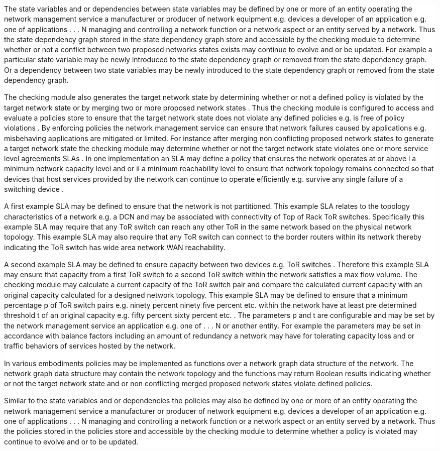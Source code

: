 The state variables and or dependencies between state variables may be defined by one or more of an entity operating the network management service a manufacturer or producer of network equipment e.g. devices a developer of an application e.g. one of applications . . . N managing and controlling a network function or a network aspect or an entity served by a network. Thus the state dependency graph stored in the state dependency graph store and accessible by the checking module to determine whether or not a conflict between two proposed networks states exists may continue to evolve and or be updated. For example a particular state variable may be newly introduced to the state dependency graph or removed from the state dependency graph. Or a dependency between two state variables may be newly introduced to the state dependency graph or removed from the state dependency graph.

The checking module also generates the target network state by determining whether or not a defined policy is violated by the target network state or by merging two or more proposed network states . Thus the checking module is configured to access and evaluate a policies store to ensure that the target network state does not violate any defined policies e.g. is free of policy violations . By enforcing policies the network management service can ensure that network failures caused by applications e.g. misbehaving applications are mitigated or limited. For instance after merging non conflicting proposed network states to generate a target network state the checking module may determine whether or not the target network state violates one or more service level agreements SLAs . In one implementation an SLA may define a policy that ensures the network operates at or above i a minimum network capacity level and or ii a minimum reachability level to ensure that network topology remains connected so that devices that host services provided by the network can continue to operate efficiently e.g. survive any single failure of a switching device .

A first example SLA may be defined to ensure that the network is not partitioned. This example SLA relates to the topology characteristics of a network e.g. a DCN and may be associated with connectivity of Top of Rack ToR switches. Specifically this example SLA may require that any ToR switch can reach any other ToR in the same network based on the physical network topology. This example SLA may also require that any ToR switch can connect to the border routers within its network thereby indicating the ToR switch has wide area network WAN reachability.

A second example SLA may be defined to ensure capacity between two devices e.g. ToR switches . Therefore this example SLA may ensure that capacity from a first ToR switch to a second ToR switch within the network satisfies a max flow volume. The checking module may calculate a current capacity of the ToR switch pair and compare the calculated current capacity with an original capacity calculated for a designed network topology. This example SLA may be defined to ensure that a minimum percentage p of ToR switch pairs e.g. ninety percent ninety five percent etc. within the network have at least pre determined threshold t of an original capacity e.g. fifty percent sixty percent etc. . The parameters p and t are configurable and may be set by the network management service an application e.g. one of . . . N or another entity. For example the parameters may be set in accordance with balance factors including an amount of redundancy a network may have for tolerating capacity loss and or traffic behaviors of services hosted by the network.

In various embodiments policies may be implemented as functions over a network graph data structure of the network. The network graph data structure may contain the network topology and the functions may return Boolean results indicating whether or not the target network state and or non conflicting merged proposed network states violate defined policies.

Similar to the state variables and or dependencies the policies may also be defined by one or more of an entity operating the network management service a manufacturer or producer of network equipment e.g. devices a developer of an application e.g. one of applications . . . N managing and controlling a network function or a network aspect or an entity served by a network. Thus the policies stored in the policies store and accessible by the checking module to determine whether a policy is violated may continue to evolve and or to be updated.
